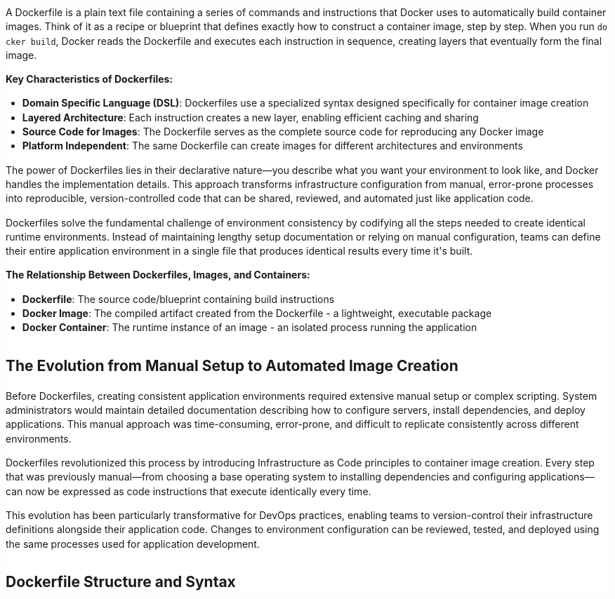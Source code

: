 A Dockerfile is a plain text file containing a series of commands and instructions that Docker uses to automatically build container images. Think of it as a recipe or blueprint that defines exactly how to construct a container image, step by step. When you run `docker build`, Docker reads the Dockerfile and executes each instruction in sequence, creating layers that eventually form the final image.

**Key Characteristics of Dockerfiles:**

- **Domain Specific Language (DSL)**: Dockerfiles use a specialized syntax designed specifically for container image creation
- **Layered Architecture**: Each instruction creates a new layer, enabling efficient caching and sharing
- **Source Code for Images**: The Dockerfile serves as the complete source code for reproducing any Docker image
- **Platform Independent**: The same Dockerfile can create images for different architectures and environments

The power of Dockerfiles lies in their declarative nature—you describe what you want your environment to look like, and Docker handles the implementation details. This approach transforms infrastructure configuration from manual, error-prone processes into reproducible, version-controlled code that can be shared, reviewed, and automated just like application code.

Dockerfiles solve the fundamental challenge of environment consistency by codifying all the steps needed to create identical runtime environments. Instead of maintaining lengthy setup documentation or relying on manual configuration, teams can define their entire application environment in a single file that produces identical results every time it's built.

**The Relationship Between Dockerfiles, Images, and Containers:**

- **Dockerfile**: The source code/blueprint containing build instructions
- **Docker Image**: The compiled artifact created from the Dockerfile - a lightweight, executable package
- **Docker Container**: The runtime instance of an image - an isolated process running the application

## The Evolution from Manual Setup to Automated Image Creation

Before Dockerfiles, creating consistent application environments required extensive manual setup or complex scripting. System administrators would maintain detailed documentation describing how to configure servers, install dependencies, and deploy applications. This manual approach was time-consuming, error-prone, and difficult to replicate consistently across different environments.

Dockerfiles revolutionized this process by introducing Infrastructure as Code principles to container image creation. Every step that was previously manual—from choosing a base operating system to installing dependencies and configuring applications—can now be expressed as code instructions that execute identically every time.

This evolution has been particularly transformative for DevOps practices, enabling teams to version-control their infrastructure definitions alongside their application code. Changes to environment configuration can be reviewed, tested, and deployed using the same processes used for application development.

## Dockerfile Structure and Syntax
